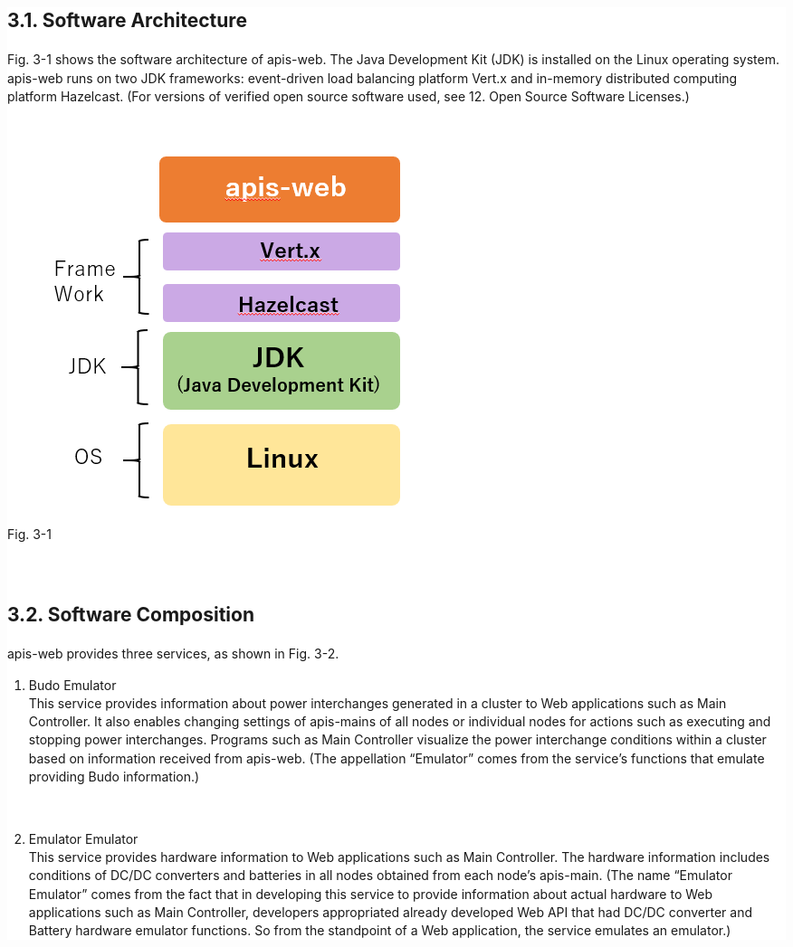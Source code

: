 ## **3.1. Software Architecture**

Fig. 3-1 shows the software architecture of apis-web. The Java Development Kit (JDK) is installed on the Linux operating system. apis-web runs on two JDK frameworks: event-driven load balancing platform Vert.x and in-memory distributed computing platform Hazelcast. (For versions of verified open source software used, see 12. Open Source Software Licenses.)

![](media/media/image2.png)  
Fig. 3-1

<br>

## **3.2. Software Composition**

apis-web provides three services, as shown in Fig. 3-2.

1)  Budo Emulator  
   This service provides information about power interchanges generated in a cluster to Web applications such as Main Controller. It also enables changing settings of apis-mains of all nodes or individual nodes for actions such as executing and stopping power interchanges. Programs such as Main Controller visualize the power interchange conditions within a cluster based on information received from apis-web. (The appellation “Emulator” comes from the service’s functions that emulate providing Budo information.)

<br>

2)  Emulator Emulator  
   This service provides hardware information to Web applications such as Main Controller. The hardware information includes conditions of DC/DC converters and batteries in all nodes obtained from each node’s apis-main. (The name “Emulator Emulator” comes from the fact that in developing this service to provide information about actual hardware to Web applications such as Main Controller, developers appropriated already developed Web API that had DC/DC converter and Battery hardware emulator functions. So from the standpoint of a Web application, the service emulates an emulator.)
